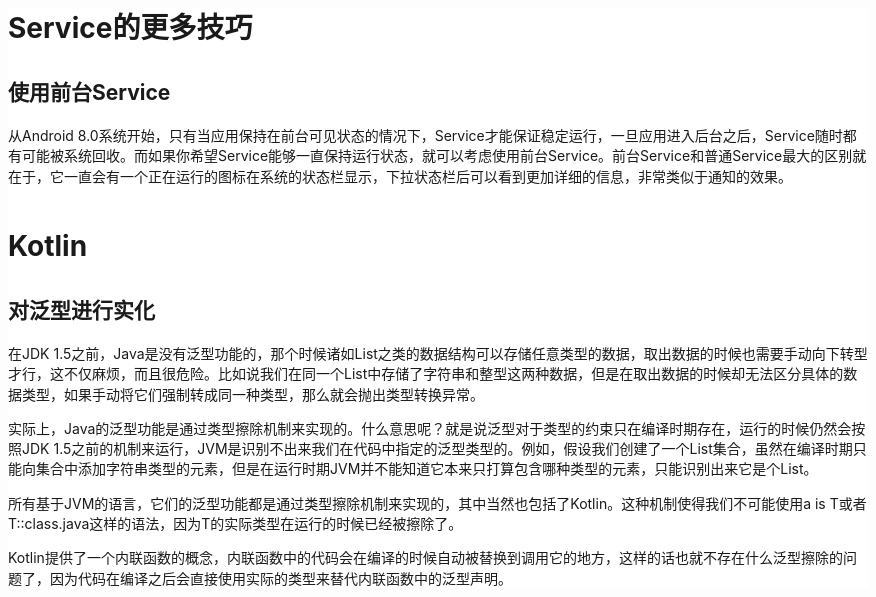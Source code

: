 # Service的更多技巧

## 使用前台Service

从Android 8.0系统开始，只有当应用保持在前台可见状态的情况下，Service才能保证稳定运行，一旦应用进入后台之后，Service随时都有可能被系统回收。而如果你希望Service能够一直保持运行状态，就可以考虑使用前台Service。前台Service和普通Service最大的区别就在于，它一直会有一个正在运行的图标在系统的状态栏显示，下拉状态栏后可以看到更加详细的信息，非常类似于通知的效果。

# Kotlin

## 对泛型进行实化

在JDK 1.5之前，Java是没有泛型功能的，那个时候诸如List之类的数据结构可以存储任意类型的数据，取出数据的时候也需要手动向下转型才行，这不仅麻烦，而且很危险。比如说我们在同一个List中存储了字符串和整型这两种数据，但是在取出数据的时候却无法区分具体的数据类型，如果手动将它们强制转成同一种类型，那么就会抛出类型转换异常。

实际上，Java的泛型功能是通过类型擦除机制来实现的。什么意思呢？就是说泛型对于类型的约束只在编译时期存在，运行的时候仍然会按照JDK 1.5之前的机制来运行，JVM是识别不出来我们在代码中指定的泛型类型的。例如，假设我们创建了一个List<String>集合，虽然在编译时期只能向集合中添加字符串类型的元素，但是在运行时期JVM并不能知道它本来只打算包含哪种类型的元素，只能识别出来它是个List。

所有基于JVM的语言，它们的泛型功能都是通过类型擦除机制来实现的，其中当然也包括了Kotlin。这种机制使得我们不可能使用a is T或者T::class.java这样的语法，因为T的实际类型在运行的时候已经被擦除了。

Kotlin提供了一个内联函数的概念，内联函数中的代码会在编译的时候自动被替换到调用它的地方，这样的话也就不存在什么泛型擦除的问题了，因为代码在编译之后会直接使用实际的类型来替代内联函数中的泛型声明。
